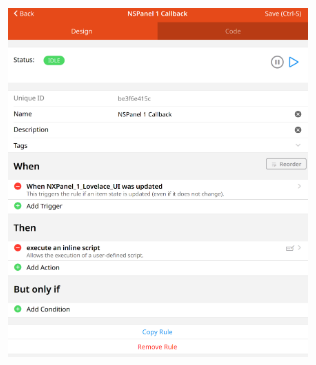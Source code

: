 [<img src="docs/img/openhab_rules_callback.png" align="right" width="300">](docs/img/openhab_rules_callback.png)
